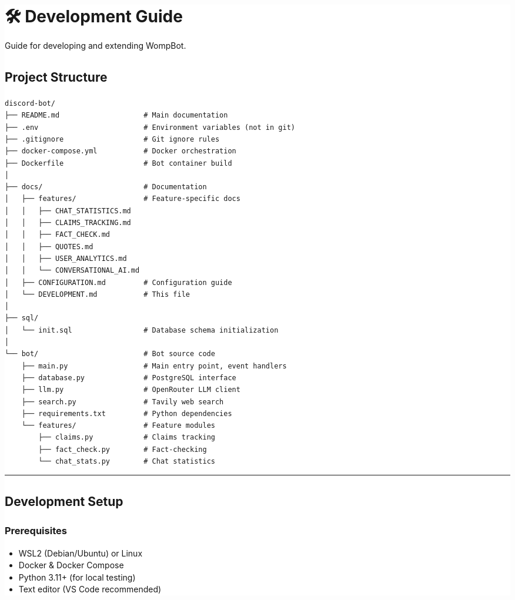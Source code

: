 # 🛠️ Development Guide

Guide for developing and extending WompBot.

## Project Structure

```
discord-bot/
├── README.md                    # Main documentation
├── .env                         # Environment variables (not in git)
├── .gitignore                   # Git ignore rules
├── docker-compose.yml           # Docker orchestration
├── Dockerfile                   # Bot container build
│
├── docs/                        # Documentation
│   ├── features/                # Feature-specific docs
│   │   ├── CHAT_STATISTICS.md
│   │   ├── CLAIMS_TRACKING.md
│   │   ├── FACT_CHECK.md
│   │   ├── QUOTES.md
│   │   ├── USER_ANALYTICS.md
│   │   └── CONVERSATIONAL_AI.md
│   ├── CONFIGURATION.md         # Configuration guide
│   └── DEVELOPMENT.md           # This file
│
├── sql/
│   └── init.sql                 # Database schema initialization
│
└── bot/                         # Bot source code
    ├── main.py                  # Main entry point, event handlers
    ├── database.py              # PostgreSQL interface
    ├── llm.py                   # OpenRouter LLM client
    ├── search.py                # Tavily web search
    ├── requirements.txt         # Python dependencies
    └── features/                # Feature modules
        ├── claims.py            # Claims tracking
        ├── fact_check.py        # Fact-checking
        └── chat_stats.py        # Chat statistics
```

---

## Development Setup

### Prerequisites

- WSL2 (Debian/Ubuntu) or Linux
- Docker & Docker Compose
- Python 3.11+ (for local testing)
- Text editor (VS Code recommended)
